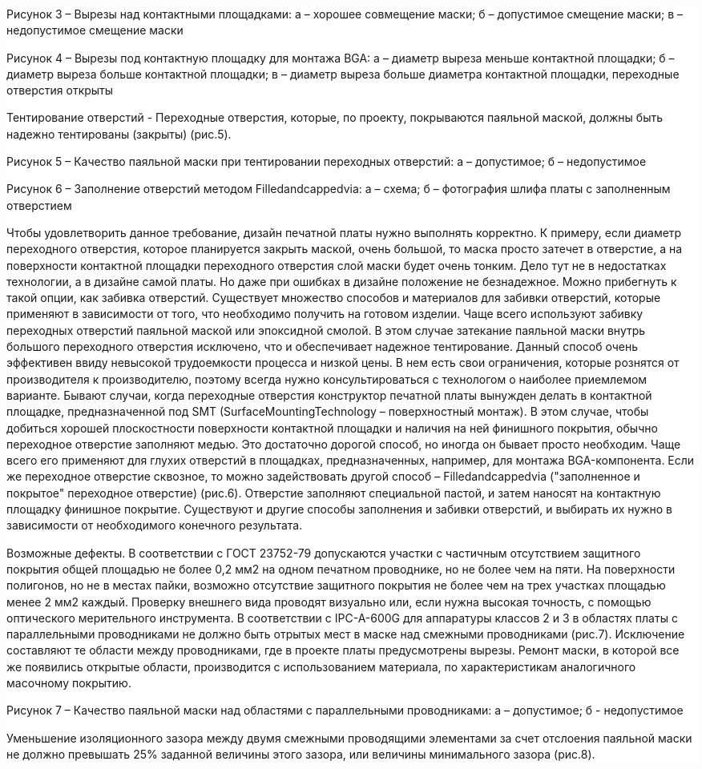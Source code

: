 Рисунок 3 – Вырезы над контактными площадками: а – хорошее совмещение маски; б – допустимое смещение маски; в – недопустимое смещение маски

Рисунок 4 – Вырезы под контактную площадку для монтажа BGA: а – диаметр выреза меньше контактной площадки; б – диаметр выреза больше контактной площадки; в – диаметр выреза больше диаметра контактной площадки, переходные отверстия открыты

Тентирование отверстий - Переходные отверстия, которые, по проекту, покрываются паяльной маской, должны быть надежно тентированы (закрыты) (рис.5).

Рисунок 5 – Качество паяльной маски при тентировании переходных отверстий: а – допустимое; б – недопустимое

Рисунок 6 – Заполнение отверстий методом Filledandcappedvia: а – схема;
б – фотография шлифа платы с заполненным отверстием


Чтобы удовлетворить данное требование, дизайн печатной платы нужно выполнять корректно. К примеру, если диаметр переходного отверстия, которое планируется закрыть маской, очень большой, то маска просто затечет в отверстие, а на поверхности контактной площадки переходного отверстия слой маски будет очень тонким. Дело тут не в недостатках технологии, а в дизайне самой платы. Но даже при ошибках в дизайне положение не безнадежное. Можно прибегнуть к такой опции, как забивка отверстий. Существует множество способов и материалов для забивки отверстий, которые применяют в зависимости от того, что необходимо получить на готовом изделии. Чаще всего используют забивку переходных отверстий паяльной маской или эпоксидной смолой. В этом случае затекание паяльной маски внутрь большого переходного отверстия исключено, что и обеспечивает надежное тентирование. Данный способ очень эффективен ввиду невысокой трудоемкости процесса и низкой цены. В нем есть свои ограничения, которые рознятся от производителя к производителю, поэтому всегда нужно консультироваться с технологом о наиболее приемлемом варианте.
Бывают случаи, когда переходные отверстия конструктор печатной платы вынужден делать в контактной площадке, предназначенной под SMT (SurfaceMountingTechnology – поверхностный монтаж). В этом случае, чтобы добиться хорошей плоскостности поверхности контактной площадки и наличия на ней финишного покрытия, обычно переходное отверстие заполняют медью. Это достаточно дорогой способ, но иногда он бывает просто необходим. Чаще всего его применяют для глухих отверстий в площадках, предназначенных, например, для монтажа BGA-компонента. Если же переходное отверстие сквозное, то можно задействовать другой способ – Filledandcappedvia ("заполненное и покрытое" переходное отверстие) (рис.6). Отверстие заполняют специальной пастой, и затем наносят на контактную площадку финишное покрытие.
Существуют и другие способы заполнения и забивки отверстий, и выбирать их нужно в зависимости от необходимого конечного результата.

Возможные дефекты. В соответствии с ГОСТ 23752-79 допускаются участки с частичным отсутствием защитного покрытия общей площадью не более 0,2 мм2 на одном печатном проводнике, но не более чем на пяти.
На поверхности полигонов, но не в местах пайки, возможно отсутствие защитного покрытия не более чем на трех участках площадью менее 2 мм2 каждый. Проверку внешнего вида проводят визуально или, если нужна высокая точность, с помощью оптического мерительного инструмента.
В соответствии с IPC-A-600G для аппаратуры классов 2 и 3 в областях платы с параллельными проводниками не должно быть отрытых мест в маске над смежными проводниками (рис.7). Исключение составляют те области между проводниками, где в проекте платы предусмотрены вырезы. Ремонт маски, в которой все же появились открытые области, производится с использованием материала, по характеристикам аналогичного масочному покрытию.

Рисунок 7 – Качество паяльной маски над областями с параллельными проводниками: а – допустимое; б - недопустимое

Уменьшение изоляционного зазора между двумя смежными проводящими элементами за счет отслоения паяльной маски не должно превышать 25% заданной величины этого зазора, или величины минимального зазора (рис.8).
